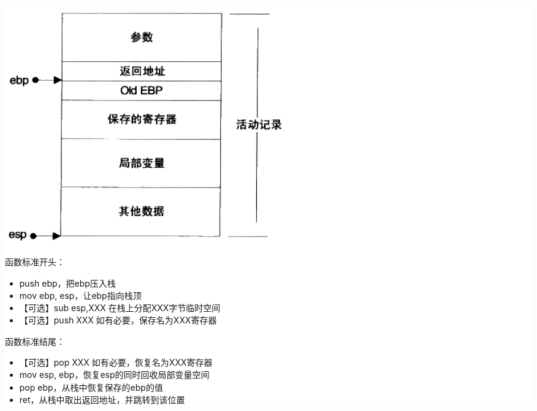 ![](img/活动记录.png)

函数标准开头：

- push ebp，把ebp压入栈
- mov ebp, esp，让ebp指向栈顶
- 【可选】sub esp,XXX 在栈上分配XXX字节临时空间
- 【可选】push XXX 如有必要，保存名为XXX寄存器

函数标准结尾：

- 【可选】pop XXX 如有必要，恢复名为XXX寄存器
- mov esp, ebp，恢复esp的同时回收局部变量空间
- pop ebp，从栈中恢复保存的ebp的值
- ret，从栈中取出返回地址，并跳转到该位置
